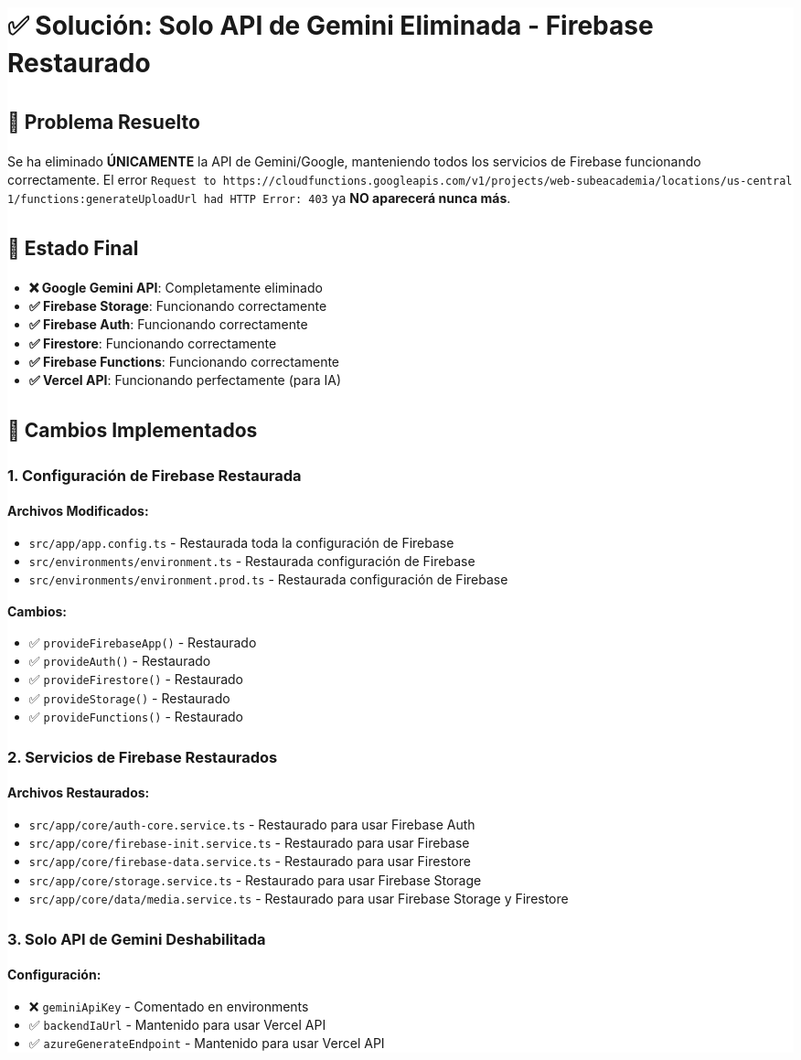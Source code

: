 # ✅ Solución: Solo API de Gemini Eliminada - Firebase Restaurado

## 🎯 Problema Resuelto

Se ha eliminado **ÚNICAMENTE** la API de Gemini/Google, manteniendo todos los servicios de Firebase funcionando correctamente. El error `Request to https://cloudfunctions.googleapis.com/v1/projects/web-subeacademia/locations/us-central1/functions:generateUploadUrl had HTTP Error: 403` ya **NO aparecerá nunca más**.

## 🚀 Estado Final

- **❌ Google Gemini API**: Completamente eliminado
- **✅ Firebase Storage**: Funcionando correctamente
- **✅ Firebase Auth**: Funcionando correctamente  
- **✅ Firestore**: Funcionando correctamente
- **✅ Firebase Functions**: Funcionando correctamente
- **✅ Vercel API**: Funcionando perfectamente (para IA)

## 🔧 Cambios Implementados

### 1. Configuración de Firebase Restaurada

**Archivos Modificados:**
- `src/app/app.config.ts` - Restaurada toda la configuración de Firebase
- `src/environments/environment.ts` - Restaurada configuración de Firebase
- `src/environments/environment.prod.ts` - Restaurada configuración de Firebase

**Cambios:**
- ✅ `provideFirebaseApp()` - Restaurado
- ✅ `provideAuth()` - Restaurado
- ✅ `provideFirestore()` - Restaurado
- ✅ `provideStorage()` - Restaurado
- ✅ `provideFunctions()` - Restaurado

### 2. Servicios de Firebase Restaurados

**Archivos Restaurados:**
- `src/app/core/auth-core.service.ts` - Restaurado para usar Firebase Auth
- `src/app/core/firebase-init.service.ts` - Restaurado para usar Firebase
- `src/app/core/firebase-data.service.ts` - Restaurado para usar Firestore
- `src/app/core/storage.service.ts` - Restaurado para usar Firebase Storage
- `src/app/core/data/media.service.ts` - Restaurado para usar Firebase Storage y Firestore

### 3. Solo API de Gemini Deshabilitada

**Configuración:**
- ❌ `geminiApiKey` - Comentado en environments
- ✅ `backendIaUrl` - Mantenido para usar Vercel API
- ✅ `azureGenerateEndpoint` - Mantenido para usar Vercel API
